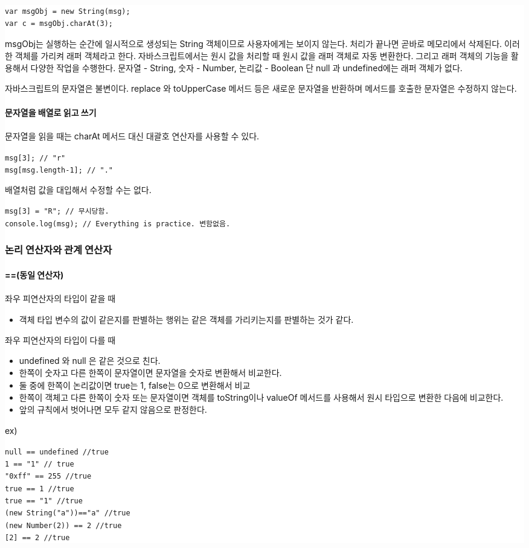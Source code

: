 
```
var msgObj = new String(msg);
var c = msgObj.charAt(3);
```


msgObj는 실행하는 순간에 일시적으로 생성되는 String 객체이므로 사용자에게는 보이지 않는다. 처리가 끝나면 곧바로 메모리에서 삭제된다. 이러한 객체를 가리켜 래퍼 객체라고 한다. 자바스크립트에서는 원시 값을 처리할 때 원시 값을 래퍼 객체로 자동 변환한다. 그리고 래퍼 객체의 기능을 활용해서 다양한 작업을 수행한다. 문자열 - String, 숫자 - Number, 논리값 - Boolean 단 null 과 undefined에는 래퍼 객체가 없다.

자바스크립트의 문자열은 불변이다. replace 와 toUpperCase 메서드 등은 새로운 문자열을 반환하며 메서드를 호출한 문자열은 수정하지 않는다.


#### 문자열을 배열로 읽고 쓰기

문자열을 읽을 때는 charAt 메서드 대신 대괄호 연산자를 사용할 수 있다. 


```
msg[3]; // "r"
msg[msg.length-1]; // "."
```


배열처럼 값을 대입해서 수정할 수는 없다.


```
msg[3] = "R"; // 무시당함.
console.log(msg); // Everything is practice. 변함없음.
```



### 논리 연산자와 관계 연산자


#### ==(동일 연산자)

좌우 피연산자의 타입이 같을 때



* 객체 타입 변수의 값이 같은지를 판별하는 행위는 같은 객체를 가리키는지를 판별하는 것가 같다.

좌우 피연산자의 타입이 다를 때



* undefined 와 null 은 같은 것으로 친다.
* 한쪽이 숫자고 다른 한쪽이 문자열이면 문자열을 숫자로 변환해서 비교한다.
* 둘 중에 한쪽이 논리값이면 true는 1, false는 0으로 변환해서 비교
* 한쪽이 객체고 다른 한쪽이 숫자 또는 문자열이면 객체를 toString이나 valueOf 메서드를 사용해서 원시 타입으로 변환한 다음에 비교한다.
* 앞의 규칙에서 벗어나면 모두 같지 않음으로 판정한다.

ex)


```
null == undefined //true
1 == "1" // true
"0xff" == 255 //true
true == 1 //true
true == "1" //true
(new String("a"))=="a" //true
(new Number(2)) == 2 //true
[2] == 2 //true
```
